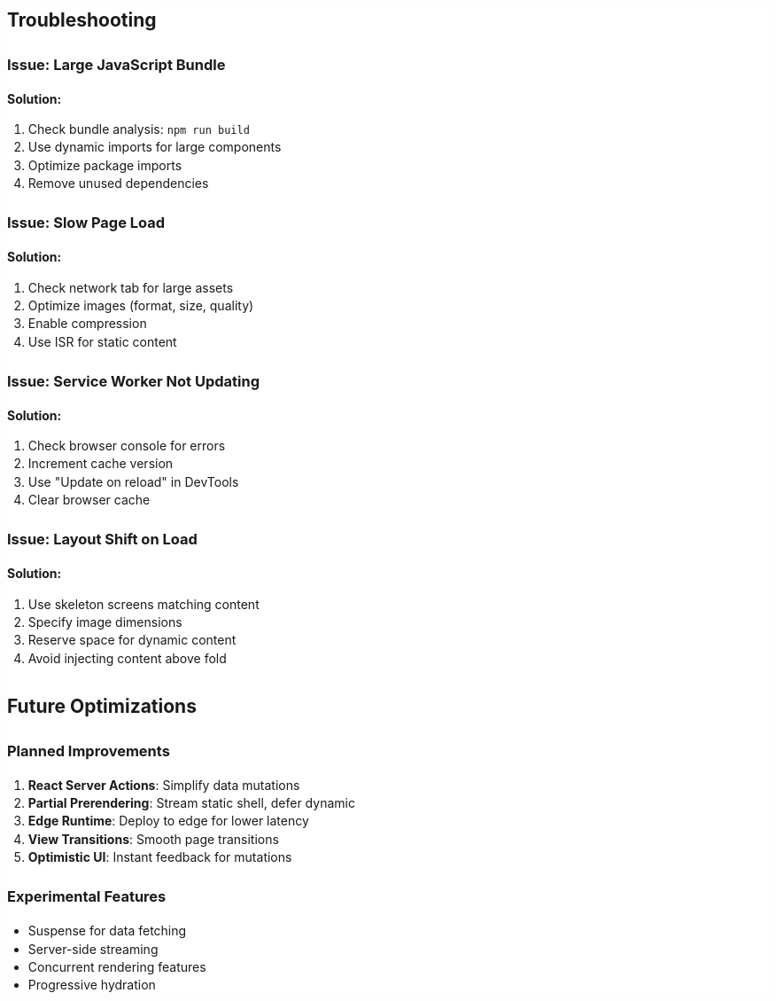 ## Troubleshooting

### Issue: Large JavaScript Bundle

**Solution:**
1. Check bundle analysis: `npm run build`
2. Use dynamic imports for large components
3. Optimize package imports
4. Remove unused dependencies

### Issue: Slow Page Load

**Solution:**
1. Check network tab for large assets
2. Optimize images (format, size, quality)
3. Enable compression
4. Use ISR for static content

### Issue: Service Worker Not Updating

**Solution:**
1. Check browser console for errors
2. Increment cache version
3. Use "Update on reload" in DevTools
4. Clear browser cache

### Issue: Layout Shift on Load

**Solution:**
1. Use skeleton screens matching content
2. Specify image dimensions
3. Reserve space for dynamic content
4. Avoid injecting content above fold

## Future Optimizations

### Planned Improvements

1. **React Server Actions**: Simplify data mutations
2. **Partial Prerendering**: Stream static shell, defer dynamic
3. **Edge Runtime**: Deploy to edge for lower latency
4. **View Transitions**: Smooth page transitions
5. **Optimistic UI**: Instant feedback for mutations

### Experimental Features

- Suspense for data fetching
- Server-side streaming
- Concurrent rendering features
- Progressive hydration
